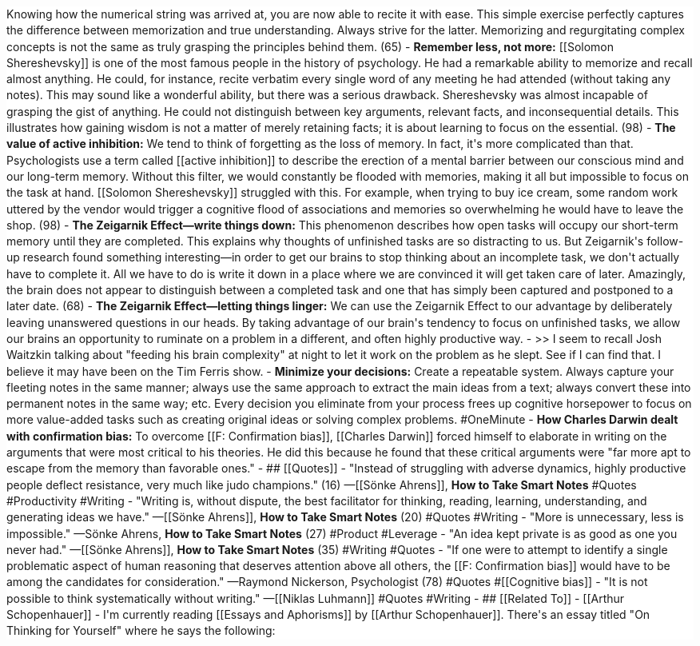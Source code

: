 Knowing how the numerical string was arrived at, you are now able to recite it with ease. This simple exercise perfectly captures the difference between memorization and true understanding. Always strive for the latter. Memorizing and regurgitating complex concepts is not the same as truly grasping the principles behind them. (65)
        - **Remember less, not more:** [[Solomon Shereshevsky]] is one of the most famous people in the history of psychology. He had a remarkable ability to memorize and recall almost anything. He could, for instance, recite verbatim every single word of any meeting he had attended (without taking any notes). This may sound like a wonderful ability, but there was a serious drawback. Shereshevsky was almost incapable of grasping the gist of anything. He could not distinguish between key arguments, relevant facts, and inconsequential details. This illustrates how gaining wisdom is not a matter of merely retaining facts; it is about learning to focus on the essential. (98)
        - **The value of active inhibition:** We tend to think of forgetting as the loss of memory. In fact, it's more complicated than that. Psychologists use a term called [[active inhibition]] to describe the erection of a mental barrier between our conscious mind and our long-term memory. Without this filter, we would constantly be flooded with memories, making it all but impossible to focus on the task at hand. [[Solomon Shereshevsky]] struggled with this. For example, when trying to buy ice cream, some random work uttered by the vendor would trigger a cognitive flood of associations and memories so overwhelming he would have to leave the shop. (98)
        - **The Zeigarnik Effect—write things down:** This phenomenon describes how open tasks will occupy our short-term memory until they are completed. This explains why thoughts of unfinished tasks are so distracting to us. But Zeigarnik's follow-up research found something interesting—in order to get our brains to stop thinking about an incomplete task, we don't actually have to complete it. All we have to do is write it down in a place where we are convinced it will get taken care of later. Amazingly, the brain does not appear to distinguish between a completed task and one that has simply been captured and postponed to a later date. (68)
        - **The Zeigarnik Effect—letting things linger:** We can use the Zeigarnik Effect to our advantage by deliberately leaving unanswered questions in our heads. By taking advantage of our brain's tendency to focus on unfinished tasks, we allow our brains an opportunity to ruminate on a problem in a different, and often highly productive way. 
            - >> I seem to recall Josh Waitzkin talking about "feeding his brain complexity" at night to let it work on the problem as he slept. See if I can find that. I believe it may have been on the Tim Ferris show. 
        - **Minimize your decisions:** Create a repeatable system. Always capture your fleeting notes in the same manner; always use the same approach to extract the main ideas from a text; always convert these into permanent notes in the same way; etc. Every decision you eliminate from your process frees up cognitive horsepower to focus on more value-added tasks such as creating original ideas or solving complex problems. #OneMinute
        - **How Charles Darwin dealt with confirmation bias:** To overcome [[F: Confirmation bias]], [[Charles Darwin]] forced himself to elaborate in writing on the arguments that were most critical to his theories. He did this because he found that these critical arguments were "far more apt to escape from the memory than favorable ones." 
    - ## [[Quotes]]
        - "Instead of struggling with adverse dynamics, highly productive people deflect resistance, very much like judo champions." (16)
—[[Sönke Ahrens]], __How to Take Smart Notes__  #Quotes #Productivity #Writing
        - "Writing is, without dispute, the best facilitator for thinking, reading, learning, understanding, and generating ideas we have." 
—[[Sönke Ahrens]], __How to Take Smart Notes__ (20) #Quotes #Writing 
        - "More is unnecessary, less is impossible."
—Sönke Ahrens, __How to Take Smart Notes__ (27) #Product #Leverage 
        - "An idea kept private is as good as one you never had."
—[[Sönke Ahrens]], __How to Take Smart Notes__  (35) #Writing #Quotes
        - "If one were to attempt to identify a single problematic aspect of human reasoning that deserves attention above all others, the [[F: Confirmation bias]] would have to be among the candidates for consideration."
—Raymond Nickerson, Psychologist (78) #Quotes #[[Cognitive bias]]
        - "It is not possible to think systematically without writing." 
—[[Niklas Luhmann]] #Quotes #Writing
    - ## [[Related To]]
        - [[Arthur Schopenhauer]]
            - I'm currently reading [[Essays and Aphorisms]] by [[Arthur Schopenhauer]]. There's an essay titled "On Thinking for Yourself" where he says the following: 

